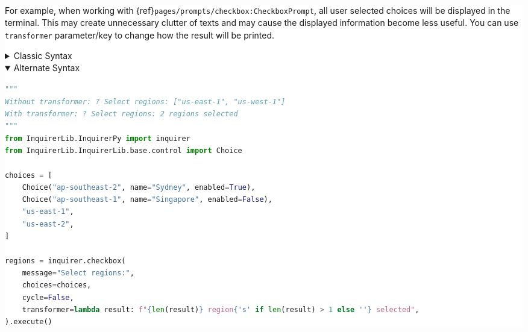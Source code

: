 For example, when working with {ref}`pages/prompts/checkbox:CheckboxPrompt`, all user selected choices will be displayed in the terminal. This may create
unnecessary clutter of texts and may cause the displayed information become less useful. You can use `transformer` parameter/key to change how the result will be printed.

<details><summary>Classic Syntax</summary></details>

<details open>
  <summary>Alternate Syntax</summary>

```python
"""
Without transformer: ? Select regions: ["us-east-1", "us-west-1"]
With transformer: ? Select regions: 2 regions selected
"""
from InquirerLib.InquirerPy import inquirer
from InquirerLib.InquirerLib.base.control import Choice

choices = [
    Choice("ap-southeast-2", name="Sydney", enabled=True),
    Choice("ap-southeast-1", name="Singapore", enabled=False),
    "us-east-1",
    "us-east-2",
]

regions = inquirer.checkbox(
    message="Select regions:",
    choices=choices,
    cycle=False,
    transformer=lambda result: f"{len(result)} region{'s' if len(result) > 1 else ''} selected",
).execute()
```

</details>
